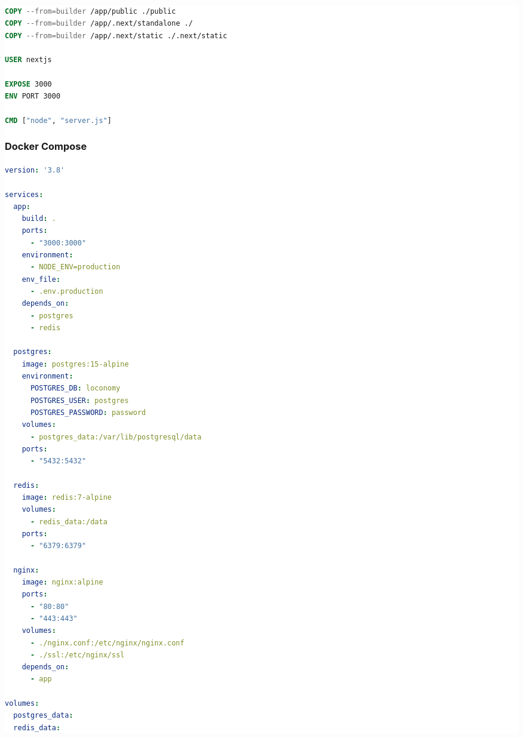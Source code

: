 ```dockerfile
COPY --from=builder /app/public ./public
COPY --from=builder /app/.next/standalone ./
COPY --from=builder /app/.next/static ./.next/static

USER nextjs

EXPOSE 3000
ENV PORT 3000

CMD ["node", "server.js"]
```

### Docker Compose

```yaml
version: '3.8'

services:
  app:
    build: .
    ports:
      - "3000:3000"
    environment:
      - NODE_ENV=production
    env_file:
      - .env.production
    depends_on:
      - postgres
      - redis

  postgres:
    image: postgres:15-alpine
    environment:
      POSTGRES_DB: loconomy
      POSTGRES_USER: postgres
      POSTGRES_PASSWORD: password
    volumes:
      - postgres_data:/var/lib/postgresql/data
    ports:
      - "5432:5432"

  redis:
    image: redis:7-alpine
    volumes:
      - redis_data:/data
    ports:
      - "6379:6379"

  nginx:
    image: nginx:alpine
    ports:
      - "80:80"
      - "443:443"
    volumes:
      - ./nginx.conf:/etc/nginx/nginx.conf
      - ./ssl:/etc/nginx/ssl
    depends_on:
      - app

volumes:
  postgres_data:
  redis_data:
```
